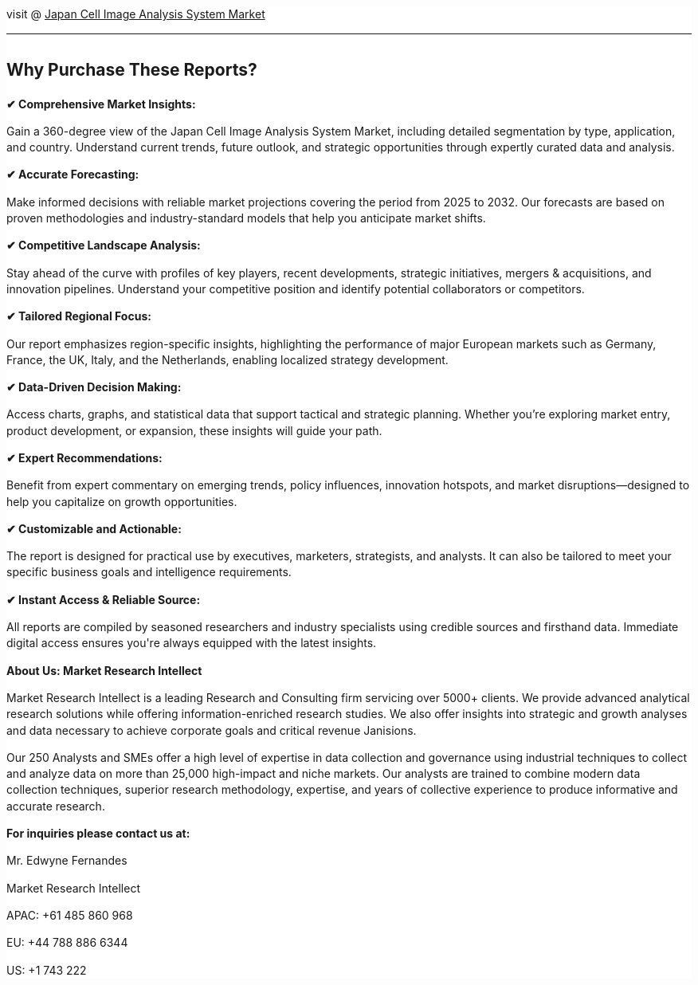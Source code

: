 visit&nbsp;@</strong>&nbsp;</span><span class="font-[700]"><a href="https://www.marketresearchintellect.com/product/global-cell-image-analysis-system-market-size-and-forecast/?utm_source=Linkedin&utm_medium=805" target="_blank" data-tracking-control-name="article-ssr-frontend-pulse_little-text-block" data-tracking-will-navigate="" data-test-link="">Japan Cell Image Analysis System Market</a></span></p></blockquote><hr /><h2>Why Purchase These Reports?</h2><p><strong>✔ Comprehensive Market Insights:</strong></p><p>Gain a 360-degree view of the Japan Cell Image Analysis System Market, including detailed segmentation by type, application, and country. Understand current trends, future outlook, and strategic opportunities through expertly curated data and analysis.</p><p><strong>✔ Accurate Forecasting:</strong></p><p>Make informed decisions with reliable market projections covering the period from 2025 to 2032. Our forecasts are based on proven methodologies and industry-standard models that help you anticipate market shifts.</p><p><strong>✔ Competitive Landscape Analysis:</strong></p><p>Stay ahead of the curve with profiles of key players, recent developments, strategic initiatives, mergers &amp; acquisitions, and innovation pipelines. Understand your competitive position and identify potential collaborators or competitors.</p><p><strong>✔ Tailored Regional Focus:</strong></p><p>Our report emphasizes region-specific insights, highlighting the performance of major European markets such as Germany, France, the UK, Italy, and the Netherlands, enabling localized strategy development.</p><p><strong>✔ Data-Driven Decision Making:</strong></p><p>Access charts, graphs, and statistical data that support tactical and strategic planning. Whether you&rsquo;re exploring market entry, product development, or expansion, these insights will guide your path.</p><p><strong>✔ Expert Recommendations:</strong></p><p>Benefit from expert commentary on emerging trends, policy influences, innovation hotspots, and market disruptions&mdash;designed to help you capitalize on growth opportunities.</p><p><strong>✔ Customizable and Actionable:</strong></p><p>The report is designed for practical use by executives, marketers, strategists, and analysts. It can also be tailored to meet your specific business goals and intelligence requirements.</p><p><strong>✔ Instant Access &amp; Reliable Source:</strong></p><p>All reports are compiled by seasoned researchers and industry specialists using credible sources and firsthand data. Immediate digital access ensures you're always equipped with the latest insights.</p><p><strong><span class="font-[700]">About Us: Market Research Intellect</span></strong></p><p><span class="">Market Research Intellect is a leading Research and Consulting firm servicing over 5000+ clients. We provide advanced analytical research solutions while offering information-enriched research studies.&nbsp;</span>We also offer insights into strategic and growth analyses and data necessary to achieve corporate goals and critical revenue Janisions.</p><p><span class="">Our 250 Analysts and SMEs offer a high level of expertise in data collection and governance using industrial techniques to collect and analyze data on more than 25,000 high-impact and niche markets. Our analysts are trained to combine modern data collection techniques, superior research methodology, expertise, and years of collective experience to produce informative and accurate research.</span></p><p><strong>For inquiries please contact us at:</strong></p><p>Mr. Edwyne Fernandes</p><p>Market Research Intellect</p><p>APAC: +61 485 860 968</p><p>EU: +44 788 886 6344</p><p>US: +1 743 222